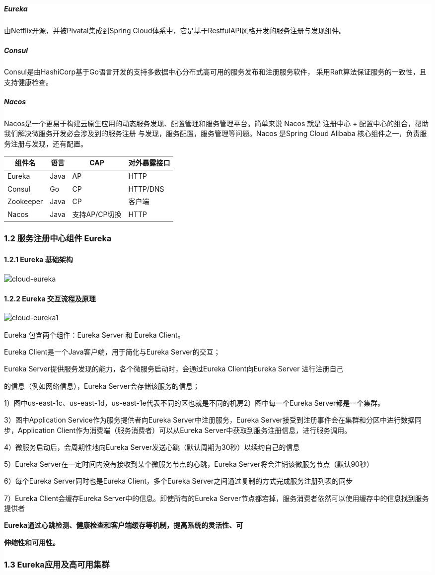 ##### Eureka

由Netflix开源，并被Pivatal集成到Spring Cloud体系中，它是基于RestfulAPI风格开发的服务注册与发现组件。

#####  Consul

Consul是由HashiCorp基于Go语⾔开发的⽀持多数据中⼼分布式⾼可⽤的服务发布和注册服务软件， 采⽤Raft算法保证服务的⼀致性，且⽀持健康检查。

#####  Nacos

Nacos是⼀个更易于构建云原⽣应⽤的动态服务发现、配置管理和服务管理平台。简单来说 Nacos 就是 注册中⼼ + 配置中⼼的组合，帮助我们解决微服务开发必会涉及到的服务注册 与发现，服务配置，服务管理等问题。Nacos 是Spring Cloud Alibaba 核⼼组件之⼀，负责服务注册与发现，还有配置。

| 组件名    | 语言 | CAP           | 对外暴露接口 |
| --------- | ---- | ------------- | ------------ |
| Eureka    | Java | AP            | HTTP         |
| Consul    | Go   | CP            | HTTP/DNS     |
| Zookeeper | Java | CP            | 客户端       |
| Nacos     | Java | 支持AP/CP切换 | HTTP         |

### **1.2** **服务注册中⼼组件** **Eureka**

#### 1.2.1 Eureka 基础架构

![cloud-eureka](https://gitee.com/linbingxing/image/raw/master/java/srpingcloud/cloud-eureka.png)

#### 1.2.2 Eureka 交互流程及原理

![cloud-eureka1](https://gitee.com/linbingxing/image/raw/master/java/srpingcloud/cloud-eureka1.png)

Eureka 包含两个组件：Eureka Server 和 Eureka Client。

Eureka Client是⼀个Java客户端，⽤于简化与Eureka Server的交互；

Eureka Server提供服务发现的能⼒，各个微服务启动时，会通过Eureka Client向Eureka Server 进⾏注册⾃⼰

的信息（例如⽹络信息），Eureka Server会存储该服务的信息；

1）图中us-east-1c、us-east-1d，us-east-1e代表不同的区也就是不同的机房2）图中每⼀个Eureka Server都是⼀个集群。

3）图中Application Service作为服务提供者向Eureka Server中注册服务，Eureka Server接受到注册事件会在集群和分区中进⾏数据同步，Application Client作为消费端（服务消费者）可以从Eureka Server中获取到服务注册信息，进⾏服务调⽤。

4）微服务启动后，会周期性地向Eureka Server发送⼼跳（默认周期为30秒）以续约⾃⼰的信息

5）Eureka Server在⼀定时间内没有接收到某个微服务节点的⼼跳，Eureka Server将会注销该微服务节点（默认90秒）

6）每个Eureka Server同时也是Eureka Client，多个Eureka Server之间通过复制的⽅式完成服务注册列表的同步

7）Eureka Client会缓存Eureka Server中的信息。即使所有的Eureka Server节点都宕掉，服务消费者依然可以使⽤缓存中的信息找到服务提供者

**Eureka通过⼼跳检测、健康检查和客户端缓存等机制，提⾼系统的灵活性、可**

**伸缩性和可⽤性。**

### 1.3 Eureka应⽤及⾼可⽤集群

